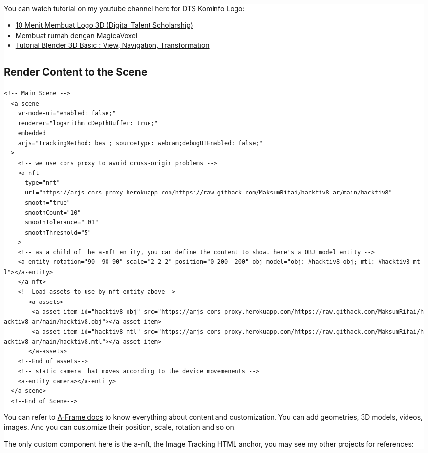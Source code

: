 You can watch tutorial on my youtube channel here for DTS Kominfo Logo:

- [10 Menit Membuat Logo 3D (Digital Talent Scholarship)](https://www.youtube.com/watch?v=0GfNYFcDjMU&t=6s)
- [Membuat rumah dengan MagicaVoxel](https://www.youtube.com/watch?v=nbfeWj46R3c)
- [Tutorial Blender 3D Basic : View, Navigation, Transformation](https://www.youtube.com/watch?v=tEAuDC7SjsQ&t=33s)

## Render Content to the Scene
```
<!-- Main Scene -->
  <a-scene
    vr-mode-ui="enabled: false;"
    renderer="logarithmicDepthBuffer: true;"
    embedded
    arjs="trackingMethod: best; sourceType: webcam;debugUIEnabled: false;"
  >
    <!-- we use cors proxy to avoid cross-origin problems -->
    <a-nft
      type="nft"
      url="https://arjs-cors-proxy.herokuapp.com/https://raw.githack.com/MaksumRifai/hacktiv8-ar/main/hacktiv8"
      smooth="true"
      smoothCount="10"
      smoothTolerance=".01"
      smoothThreshold="5"
    >
    <!-- as a child of the a-nft entity, you can define the content to show. here's a OBJ model entity -->
    <a-entity rotation="90 -90 90" scale="2 2 2" position="0 200 -200" obj-model="obj: #hacktiv8-obj; mtl: #hacktiv8-mtl"></a-entity>
    </a-nft>
    <!--Load assets to use by nft entity above-->
       <a-assets>
        <a-asset-item id="hacktiv8-obj" src="https://arjs-cors-proxy.herokuapp.com/https://raw.githack.com/MaksumRifai/hacktiv8-ar/main/hacktiv8.obj"></a-asset-item>
        <a-asset-item id="hacktiv8-mtl" src="https://arjs-cors-proxy.herokuapp.com/https://raw.githack.com/MaksumRifai/hacktiv8-ar/main/hacktiv8.mtl"></a-asset-item>
       </a-assets>
    <!--End of assets-->
    <!-- static camera that moves according to the device movemenents -->
    <a-entity camera></a-entity>
  </a-scene>
  <!--End of Scene-->
```

You can refer to [A-Frame docs](https://aframe.io/docs/1.0.0/introduction/) to know everything about content and customization. You can add geometries, 3D models, videos, images. And you can customize their position, scale, rotation and so on.

The only custom component here is the a-nft, the Image Tracking HTML anchor, you may see my other projects for references:
